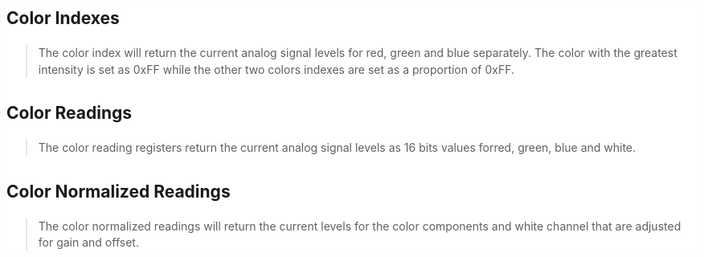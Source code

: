 ## **Color Indexes**
>The color index will return the current analog signal levels for red, green and blue separately. The color with the greatest intensity is set as 0xFF while the other two colors indexes are set as a proportion of 0xFF.

## **Color Readings**
>The color reading registers return the current analog signal levels as 16 bits values forred, green, blue and white.

## **Color Normalized Readings**
>The color normalized readings will return the current levels for the color components and white channel that are adjusted for gain and offset.


